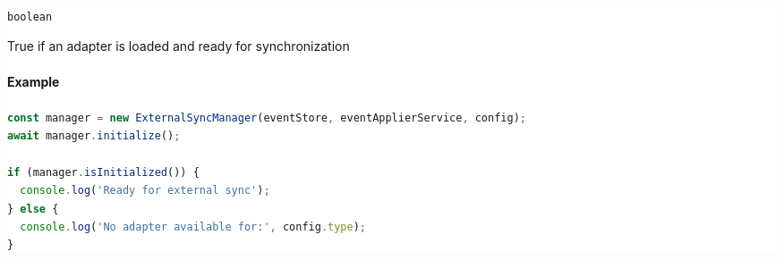`boolean`

True if an adapter is loaded and ready for synchronization

#### Example

```typescript
const manager = new ExternalSyncManager(eventStore, eventApplierService, config);
await manager.initialize();

if (manager.isInitialized()) {
  console.log('Ready for external sync');
} else {
  console.log('No adapter available for:', config.type);
}
```
